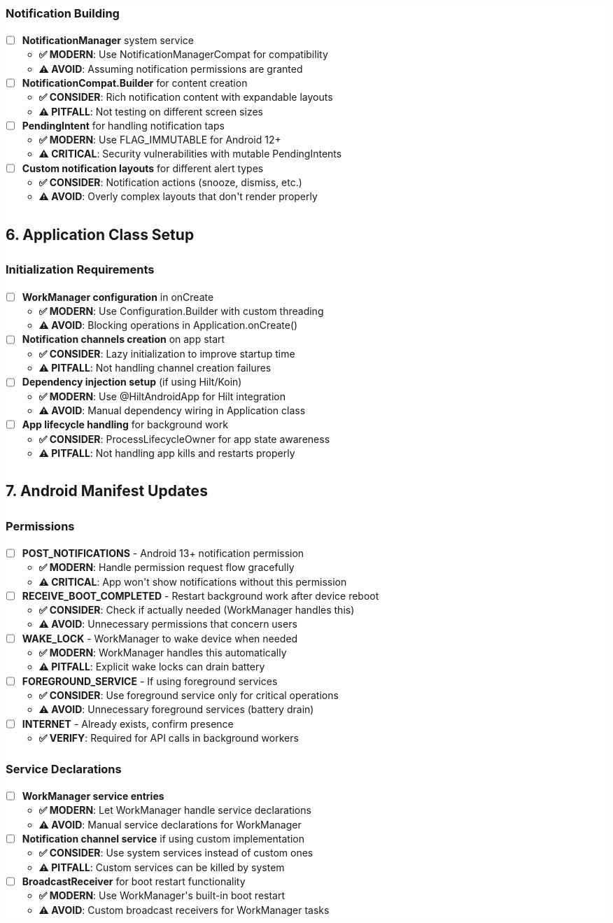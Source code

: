### Notification Building
- [ ] **NotificationManager** system service
  - **✅ MODERN**: Use NotificationManagerCompat for compatibility
  - **⚠️ AVOID**: Assuming notification permissions are granted
- [ ] **NotificationCompat.Builder** for content creation
  - **✅ CONSIDER**: Rich notification content with expandable layouts
  - **⚠️ PITFALL**: Not testing on different screen sizes
- [ ] **PendingIntent** for handling notification taps
  - **✅ MODERN**: Use FLAG_IMMUTABLE for Android 12+
  - **⚠️ CRITICAL**: Security vulnerabilities with mutable PendingIntents
- [ ] **Custom notification layouts** for different alert types
  - **✅ CONSIDER**: Notification actions (snooze, dismiss, etc.)
  - **⚠️ AVOID**: Overly complex layouts that don't render properly

## 6. Application Class Setup

### Initialization Requirements
- [ ] **WorkManager configuration** in onCreate
  - **✅ MODERN**: Use Configuration.Builder with custom threading
  - **⚠️ AVOID**: Blocking operations in Application.onCreate()
- [ ] **Notification channels creation** on app start
  - **✅ CONSIDER**: Lazy initialization to improve startup time
  - **⚠️ PITFALL**: Not handling channel creation failures
- [ ] **Dependency injection setup** (if using Hilt/Koin)
  - **✅ MODERN**: Use @HiltAndroidApp for Hilt integration
  - **⚠️ AVOID**: Manual dependency wiring in Application class
- [ ] **App lifecycle handling** for background work
  - **✅ CONSIDER**: ProcessLifecycleOwner for app state awareness
  - **⚠️ PITFALL**: Not handling app kills and restarts properly

## 7. Android Manifest Updates

### Permissions
- [ ] **POST_NOTIFICATIONS** - Android 13+ notification permission
  - **✅ MODERN**: Handle permission request flow gracefully
  - **⚠️ CRITICAL**: App won't show notifications without this permission
- [ ] **RECEIVE_BOOT_COMPLETED** - Restart background work after device reboot
  - **✅ CONSIDER**: Check if actually needed (WorkManager handles this)
  - **⚠️ AVOID**: Unnecessary permissions that concern users
- [ ] **WAKE_LOCK** - WorkManager to wake device when needed
  - **✅ MODERN**: WorkManager handles this automatically
  - **⚠️ PITFALL**: Explicit wake locks can drain battery
- [ ] **FOREGROUND_SERVICE** - If using foreground services
  - **✅ CONSIDER**: Use foreground service only for critical operations
  - **⚠️ AVOID**: Unnecessary foreground services (battery drain)
- [ ] **INTERNET** - Already exists, confirm presence
  - **✅ VERIFY**: Required for API calls in background workers

### Service Declarations
- [ ] **WorkManager service entries**
  - **✅ MODERN**: Let WorkManager handle service declarations
  - **⚠️ AVOID**: Manual service declarations for WorkManager
- [ ] **Notification channel service** if using custom implementation
  - **✅ CONSIDER**: Use system services instead of custom ones
  - **⚠️ PITFALL**: Custom services can be killed by system
- [ ] **BroadcastReceiver** for boot restart functionality
  - **✅ MODERN**: Use WorkManager's built-in boot restart
  - **⚠️ AVOID**: Custom broadcast receivers for WorkManager tasks
